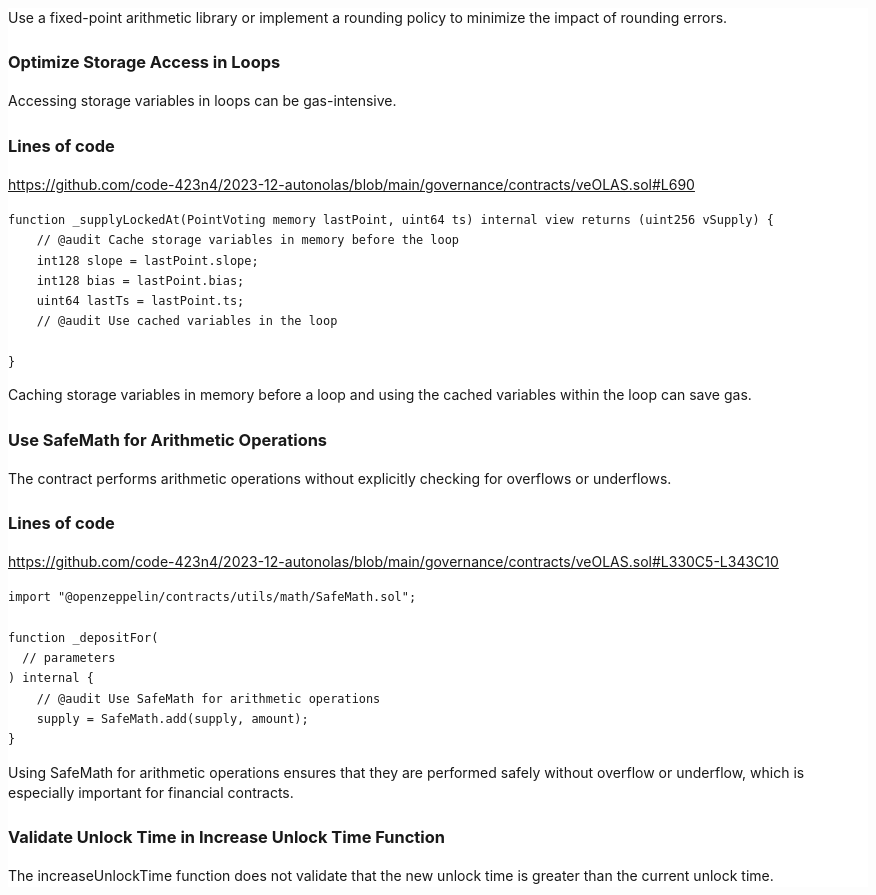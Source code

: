 Use a fixed-point arithmetic library or implement a rounding policy to minimize the impact of rounding errors.

### Optimize Storage Access in Loops

Accessing storage variables in loops can be gas-intensive.

### Lines of code

https://github.com/code-423n4/2023-12-autonolas/blob/main/governance/contracts/veOLAS.sol#L690

```
function _supplyLockedAt(PointVoting memory lastPoint, uint64 ts) internal view returns (uint256 vSupply) {
    // @audit Cache storage variables in memory before the loop
    int128 slope = lastPoint.slope;
    int128 bias = lastPoint.bias;
    uint64 lastTs = lastPoint.ts;
    // @audit Use cached variables in the loop
    
}
```

Caching storage variables in memory before a loop and using the cached variables within the loop can save gas.

### Use SafeMath for Arithmetic Operations

The contract performs arithmetic operations without explicitly checking for overflows or underflows.

### Lines of code

https://github.com/code-423n4/2023-12-autonolas/blob/main/governance/contracts/veOLAS.sol#L330C5-L343C10

```
import "@openzeppelin/contracts/utils/math/SafeMath.sol";

function _depositFor(
  // parameters
) internal {
    // @audit Use SafeMath for arithmetic operations
    supply = SafeMath.add(supply, amount);
}
```

Using SafeMath for arithmetic operations ensures that they are performed safely without overflow or underflow, which is especially important for financial contracts.

### Validate Unlock Time in Increase Unlock Time Function

The increaseUnlockTime function does not validate that the new unlock time is greater than the current unlock time.
